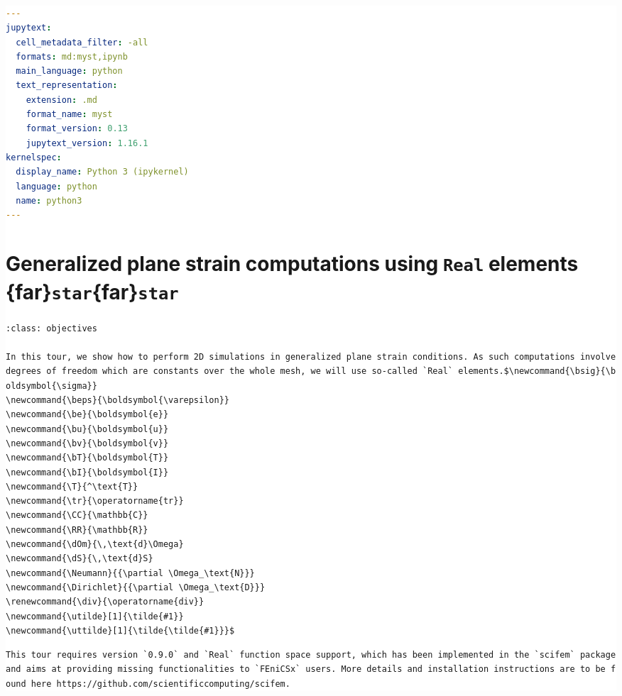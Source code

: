 ```yaml
---
jupytext:
  cell_metadata_filter: -all
  formats: md:myst,ipynb
  main_language: python
  text_representation:
    extension: .md
    format_name: myst
    format_version: 0.13
    jupytext_version: 1.16.1
kernelspec:
  display_name: Python 3 (ipykernel)
  language: python
  name: python3
---
```


# Generalized plane strain computations using `Real` elements {far}`star`{far}`star`

```{admonition} Objectives
:class: objectives

In this tour, we show how to perform 2D simulations in generalized plane strain conditions. As such computations involve degrees of freedom which are constants over the whole mesh, we will use so-called `Real` elements.$\newcommand{\bsig}{\boldsymbol{\sigma}}
\newcommand{\beps}{\boldsymbol{\varepsilon}}
\newcommand{\be}{\boldsymbol{e}}
\newcommand{\bu}{\boldsymbol{u}}
\newcommand{\bv}{\boldsymbol{v}}
\newcommand{\bT}{\boldsymbol{T}}
\newcommand{\bI}{\boldsymbol{I}}
\newcommand{\T}{^\text{T}}
\newcommand{\tr}{\operatorname{tr}}
\newcommand{\CC}{\mathbb{C}}
\newcommand{\RR}{\mathbb{R}}
\newcommand{\dOm}{\,\text{d}\Omega}
\newcommand{\dS}{\,\text{d}S}
\newcommand{\Neumann}{{\partial \Omega_\text{N}}}
\newcommand{\Dirichlet}{{\partial \Omega_\text{D}}}
\renewcommand{\div}{\operatorname{div}}
\newcommand{\utilde}[1]{\tilde{#1}}
\newcommand{\uttilde}[1]{\tilde{\tilde{#1}}}$
```

```{attention}
This tour requires version `0.9.0` and `Real` function space support, which has been implemented in the `scifem` package and aims at providing missing functionalities to `FEniCSx` users. More details and installation instructions are to be found here https://github.com/scientificcomputing/scifem.
```
